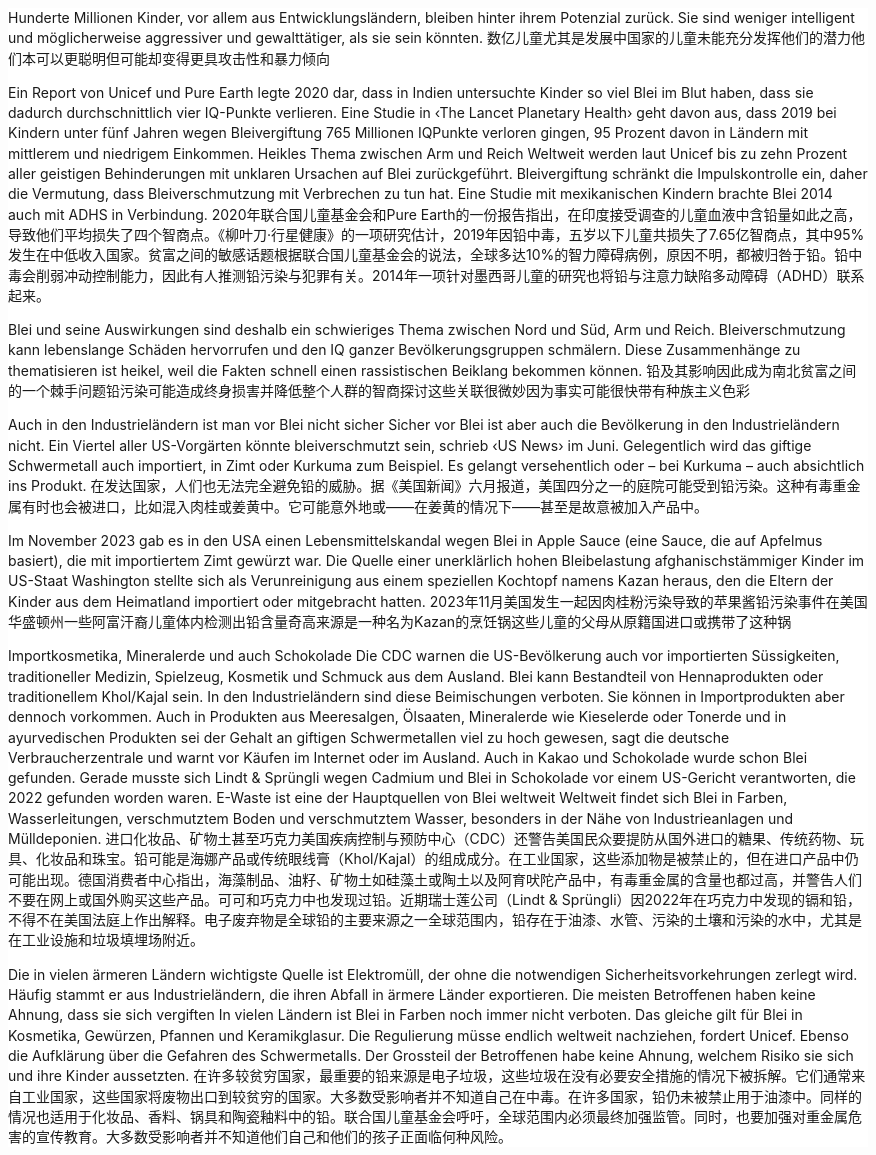 Hunderte Millionen Kinder, vor allem aus Entwicklungsländern, bleiben hinter ihrem Potenzial zurück. Sie sind weniger intelligent und möglicherweise aggressiver und gewalttätiger, als sie sein könnten.
数亿儿童尤其是发展中国家的儿童未能充分发挥他们的潜力他们本可以更聪明但可能却变得更具攻击性和暴力倾向

Ein Report von Unicef und Pure Earth legte 2020 dar, dass in Indien untersuchte Kinder so viel Blei im Blut haben, dass sie dadurch durchschnittlich vier IQ-Punkte verlieren. Eine Studie in ‹The Lancet Planetary Health› geht davon aus, dass 2019 bei Kindern unter fünf Jahren wegen Bleivergiftung 765 Millionen IQPunkte verloren gingen, 95 Prozent davon in Ländern mit mittlerem und niedrigem Einkommen. Heikles Thema zwischen Arm und Reich Weltweit werden laut Unicef bis zu zehn Prozent aller geistigen Behinderungen mit unklaren Ursachen auf Blei zurückgeführt. Bleivergiftung schränkt die Impulskontrolle ein, daher die Vermutung, dass Bleiverschmutzung mit Verbrechen zu tun hat. Eine Studie mit mexikanischen Kindern brachte Blei 2014 auch mit ADHS in Verbindung.
2020年联合国儿童基金会和Pure Earth的一份报告指出，在印度接受调查的儿童血液中含铅量如此之高，导致他们平均损失了四个智商点。《柳叶刀·行星健康》的一项研究估计，2019年因铅中毒，五岁以下儿童共损失了7.65亿智商点，其中95%发生在中低收入国家。贫富之间的敏感话题根据联合国儿童基金会的说法，全球多达10%的智力障碍病例，原因不明，都被归咎于铅。铅中毒会削弱冲动控制能力，因此有人推测铅污染与犯罪有关。2014年一项针对墨西哥儿童的研究也将铅与注意力缺陷多动障碍（ADHD）联系起来。

Blei und seine Auswirkungen sind deshalb ein schwieriges Thema zwischen Nord und Süd, Arm und Reich. Bleiverschmutzung kann lebenslange Schäden hervorrufen und den IQ ganzer Bevölkerungsgruppen schmälern. Diese Zusammenhänge zu thematisieren ist heikel, weil die Fakten schnell einen rassistischen Beiklang bekommen können.
铅及其影响因此成为南北贫富之间的一个棘手问题铅污染可能造成终身损害并降低整个人群的智商探讨这些关联很微妙因为事实可能很快带有种族主义色彩

Auch in den Industrieländern ist man vor Blei nicht sicher Sicher vor Blei ist aber auch die Bevölkerung in den Industrieländern nicht. Ein Viertel aller US-Vorgärten könnte bleiverschmutzt sein, schrieb ‹US News› im Juni. Gelegentlich wird das giftige Schwermetall auch importiert, in Zimt oder Kurkuma zum Beispiel. Es gelangt versehentlich oder – bei Kurkuma – auch absichtlich ins Produkt.
在发达国家，人们也无法完全避免铅的威胁。据《美国新闻》六月报道，美国四分之一的庭院可能受到铅污染。这种有毒重金属有时也会被进口，比如混入肉桂或姜黄中。它可能意外地或——在姜黄的情况下——甚至是故意被加入产品中。

Im November 2023 gab es in den USA einen Lebensmittelskandal wegen Blei in Apple Sauce (eine Sauce, die auf Apfelmus basiert), die mit importiertem Zimt gewürzt war. Die Quelle einer unerklärlich hohen Bleibelastung afghanischstämmiger Kinder im US-Staat Washington stellte sich als Verunreinigung aus einem speziellen Kochtopf namens Kazan heraus, den die Eltern der Kinder aus dem Heimatland importiert oder mitgebracht hatten.
2023年11月美国发生一起因肉桂粉污染导致的苹果酱铅污染事件在美国华盛顿州一些阿富汗裔儿童体内检测出铅含量奇高来源是一种名为Kazan的烹饪锅这些儿童的父母从原籍国进口或携带了这种锅

Importkosmetika, Mineralerde und auch Schokolade Die CDC warnen die US-Bevölkerung auch vor importierten Süssigkeiten, traditioneller Medizin, Spielzeug, Kosmetik und Schmuck aus dem Ausland. Blei kann Bestandteil von Hennaprodukten oder traditionellem Khol/Kajal sein. In den Industrieländern sind diese Beimischungen verboten. Sie können in Importprodukten aber dennoch vorkommen. Auch in Produkten aus Meeresalgen, Ölsaaten, Mineralerde wie Kieselerde oder Tonerde und in ayurvedischen Produkten sei der Gehalt an giftigen Schwermetallen viel zu hoch gewesen, sagt die deutsche Verbraucherzentrale und warnt vor Käufen im Internet oder im Ausland. Auch in Kakao und Schokolade wurde schon Blei gefunden. Gerade musste sich Lindt & Sprüngli wegen Cadmium und Blei in Schokolade vor einem US-Gericht verantworten, die 2022 gefunden worden waren. E-Waste ist eine der Hauptquellen von Blei weltweit Weltweit findet sich Blei in Farben, Wasserleitungen, verschmutztem Boden und verschmutztem Wasser, besonders in der Nähe von Industrieanlagen und Mülldeponien.
进口化妆品、矿物土甚至巧克力美国疾病控制与预防中心（CDC）还警告美国民众要提防从国外进口的糖果、传统药物、玩具、化妆品和珠宝。铅可能是海娜产品或传统眼线膏（Khol/Kajal）的组成成分。在工业国家，这些添加物是被禁止的，但在进口产品中仍可能出现。德国消费者中心指出，海藻制品、油籽、矿物土如硅藻土或陶土以及阿育吠陀产品中，有毒重金属的含量也都过高，并警告人们不要在网上或国外购买这些产品。可可和巧克力中也发现过铅。近期瑞士莲公司（Lindt & Sprüngli）因2022年在巧克力中发现的镉和铅，不得不在美国法庭上作出解释。电子废弃物是全球铅的主要来源之一全球范围内，铅存在于油漆、水管、污染的土壤和污染的水中，尤其是在工业设施和垃圾填埋场附近。

Die in vielen ärmeren Ländern wichtigste Quelle ist Elektromüll, der ohne die notwendigen Sicherheitsvorkehrungen zerlegt wird. Häufig stammt er aus Industrieländern, die ihren Abfall in ärmere Länder exportieren. Die meisten Betroffenen haben keine Ahnung, dass sie sich vergiften In vielen Ländern ist Blei in Farben noch immer nicht verboten. Das gleiche gilt für Blei in Kosmetika, Gewürzen, Pfannen und Keramikglasur. Die Regulierung müsse endlich weltweit nachziehen, fordert Unicef. Ebenso die Aufklärung über die Gefahren des Schwermetalls. Der Grossteil der Betroffenen habe keine Ahnung, welchem Risiko sie sich und ihre Kinder aussetzten.
在许多较贫穷国家，最重要的铅来源是电子垃圾，这些垃圾在没有必要安全措施的情况下被拆解。它们通常来自工业国家，这些国家将废物出口到较贫穷的国家。大多数受影响者并不知道自己在中毒。在许多国家，铅仍未被禁止用于油漆中。同样的情况也适用于化妆品、香料、锅具和陶瓷釉料中的铅。联合国儿童基金会呼吁，全球范围内必须最终加强监管。同时，也要加强对重金属危害的宣传教育。大多数受影响者并不知道他们自己和他们的孩子正面临何种风险。
